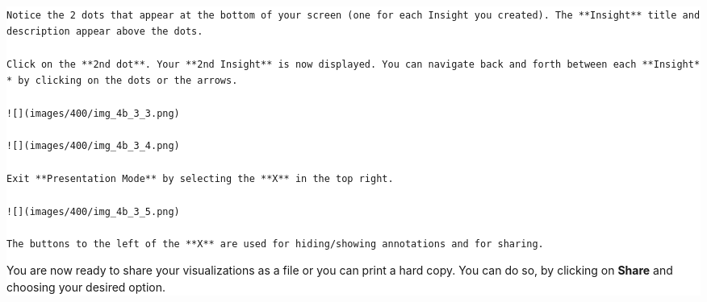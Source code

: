     Notice the 2 dots that appear at the bottom of your screen (one for each Insight you created). The **Insight** title and description appear above the dots.

    Click on the **2nd dot**. Your **2nd Insight** is now displayed. You can navigate back and forth between each **Insight** by clicking on the dots or the arrows.

    ![](images/400/img_4b_3_3.png)

    ![](images/400/img_4b_3_4.png)

    Exit **Presentation Mode** by selecting the **X** in the top right.

    ![](images/400/img_4b_3_5.png)

    The buttons to the left of the **X** are used for hiding/showing annotations and for sharing.

You are now ready to share your visualizations as a file or you can print a hard copy. You can do so, by clicking  on **Share** and choosing your desired option.
